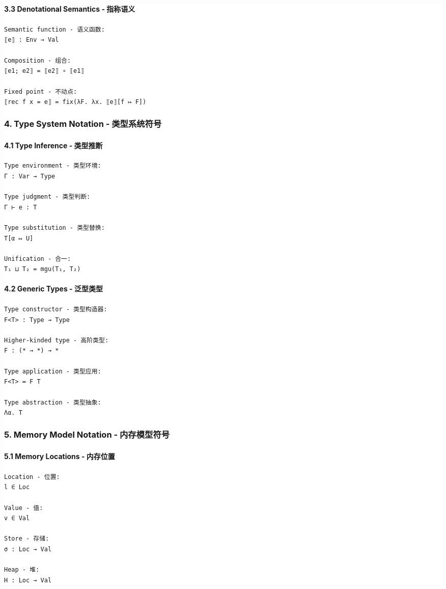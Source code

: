 #### 3.3 Denotational Semantics - 指称语义

```text
Semantic function - 语义函数:
⟦e⟧ : Env → Val

Composition - 组合:
⟦e1; e2⟧ = ⟦e2⟧ ∘ ⟦e1⟧

Fixed point - 不动点:
⟦rec f x = e⟧ = fix(λF. λx. ⟦e⟧[f ↦ F])
```

### 4. Type System Notation - 类型系统符号

#### 4.1 Type Inference - 类型推断

```text
Type environment - 类型环境:
Γ : Var → Type

Type judgment - 类型判断:
Γ ⊢ e : T

Type substitution - 类型替换:
T[α ↦ U]

Unification - 合一:
T₁ ⊔ T₂ = mgu(T₁, T₂)
```

#### 4.2 Generic Types - 泛型类型

```text
Type constructor - 类型构造器:
F<T> : Type → Type

Higher-kinded type - 高阶类型:
F : (* → *) → *

Type application - 类型应用:
F<T> = F T

Type abstraction - 类型抽象:
Λα. T
```

### 5. Memory Model Notation - 内存模型符号

#### 5.1 Memory Locations - 内存位置

```text
Location - 位置:
l ∈ Loc

Value - 值:
v ∈ Val

Store - 存储:
σ : Loc → Val

Heap - 堆:
H : Loc → Val
```

